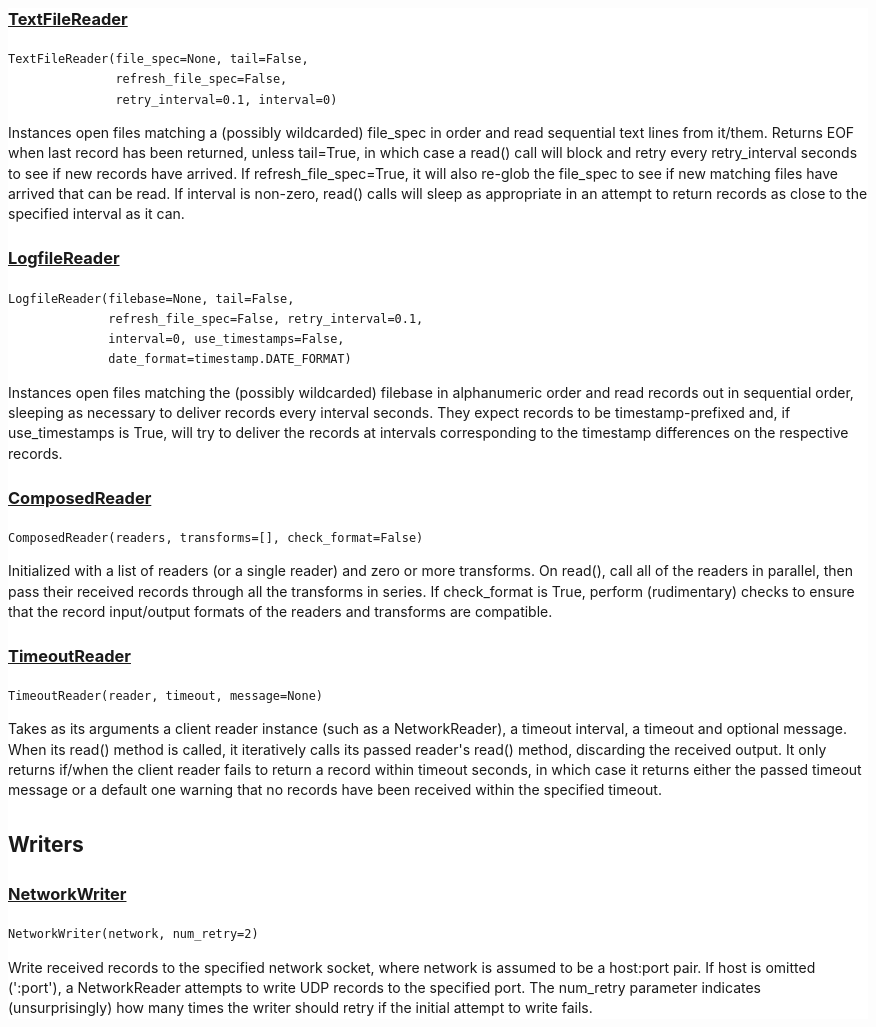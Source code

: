 ### [TextFileReader](https://github.com/OceanDataTools/openrvdas/blob/master/logger/readers/text_file_reader.py)
  ```
  TextFileReader(file_spec=None, tail=False,
                 refresh_file_spec=False,
                 retry_interval=0.1, interval=0)
  ```
  Instances open files matching a (possibly wildcarded) file\_spec in order and read sequential text lines from it/them. Returns EOF when last record has been returned, unless tail=True, in which case a read() call will block and retry every retry\_interval seconds to see if new records have arrived. If refresh\_file\_spec=True, it will also re-glob the file\_spec to see if new matching files have arrived that can be read. If interval is non-zero, read() calls will sleep as appropriate in an attempt to return records as close to the specified interval as it can.

### [LogfileReader](https://github.com/OceanDataTools/openrvdas/blob/master/logger/readers/logfile_reader.py)
  ```
  LogfileReader(filebase=None, tail=False,
                refresh_file_spec=False, retry_interval=0.1,
                interval=0, use_timestamps=False,
                date_format=timestamp.DATE_FORMAT)
  ```
  Instances open files matching the (possibly wildcarded) filebase in alphanumeric order and read records out in sequential order, sleeping as necessary to deliver records every interval seconds. They expect records to be timestamp-prefixed and, if use\_timestamps is True, will try to deliver the records at intervals corresponding to the timestamp differences on the respective records.

### [ComposedReader](https://github.com/OceanDataTools/openrvdas/blob/master/logger/readers/composed_reader.py)
  ```
  ComposedReader(readers, transforms=[], check_format=False)
  ```
  Initialized with a list of readers (or a single reader) and zero or more transforms. On read(), call all of the readers in parallel, then pass their received records through all the transforms in series. If check\_format is True, perform (rudimentary) checks to ensure that the record input/output formats of the readers and transforms are compatible.

### [TimeoutReader](https://github.com/OceanDataTools/openrvdas/blob/master/logger/readers/timeout_reader.py)
  ```
  TimeoutReader(reader, timeout, message=None)
  ```
  Takes as its arguments a client reader instance (such as a NetworkReader), a timeout interval, a timeout and optional message. When its read() method is called, it iteratively calls its passed reader\'s read() method, discarding the received output. It only returns if/when the client reader fails to return a record within timeout seconds, in which case it returns either the passed timeout message or a default one warning that no records have been received within the specified timeout.

## Writers

### [NetworkWriter](https://github.com/OceanDataTools/openrvdas/blob/master/logger/writers/network_writer.py)
  ```
  NetworkWriter(network, num_retry=2)
  ```
  Write received records to the specified network socket, where network is assumed to be a host:port pair. If host is omitted (':port'), a NetworkReader attempts to write UDP records to the specified port. The num\_retry parameter indicates (unsurprisingly) how many times the writer should retry if the initial attempt to write fails.
